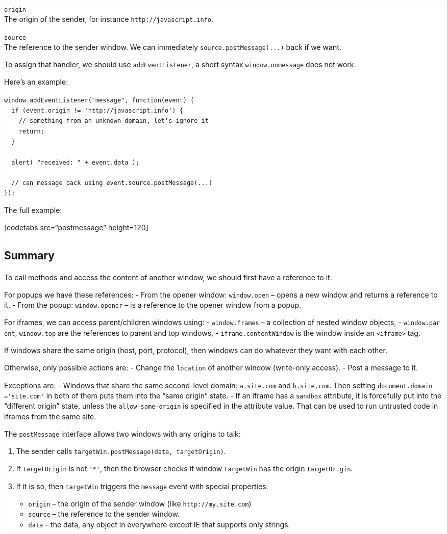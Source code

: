 `origin`  
The origin of the sender, for instance `http://javascript.info`.

`source`  
The reference to the sender window. We can immediately `source.postMessage(...)` back if we want.

To assign that handler, we should use `addEventListener`, a short syntax `window.onmessage` does not work.

Here’s an example:

    window.addEventListener("message", function(event) {
      if (event.origin != 'http://javascript.info') {
        // something from an unknown domain, let's ignore it
        return;
      }

      alert( "received: " + event.data );

      // can message back using event.source.postMessage(...)
    });

The full example:

\[codetabs src=“postmessage” height=120\]

## Summary

To call methods and access the content of another window, we should first have a reference to it.

For popups we have these references: - From the opener window: `window.open` – opens a new window and returns a reference to it, - From the popup: `window.opener` – is a reference to the opener window from a popup.

For iframes, we can access parent/children windows using: - `window.frames` – a collection of nested window objects, - `window.parent`, `window.top` are the references to parent and top windows, - `iframe.contentWindow` is the window inside an `<iframe>` tag.

If windows share the same origin (host, port, protocol), then windows can do whatever they want with each other.

Otherwise, only possible actions are: - Change the `location` of another window (write-only access). - Post a message to it.

Exceptions are: - Windows that share the same second-level domain: `a.site.com` and `b.site.com`. Then setting `document.domain='site.com'` in both of them puts them into the “same origin” state. - If an iframe has a `sandbox` attribute, it is forcefully put into the “different origin” state, unless the `allow-same-origin` is specified in the attribute value. That can be used to run untrusted code in iframes from the same site.

The `postMessage` interface allows two windows with any origins to talk:

1.  The sender calls `targetWin.postMessage(data, targetOrigin)`.
2.  If `targetOrigin` is not `'*'`, then the browser checks if window `targetWin` has the origin `targetOrigin`.
3.  If it is so, then `targetWin` triggers the `message` event with special properties:

    - `origin` – the origin of the sender window (like `http://my.site.com`)
    - `source` – the reference to the sender window.
    - `data` – the data, any object in everywhere except IE that supports only strings.
